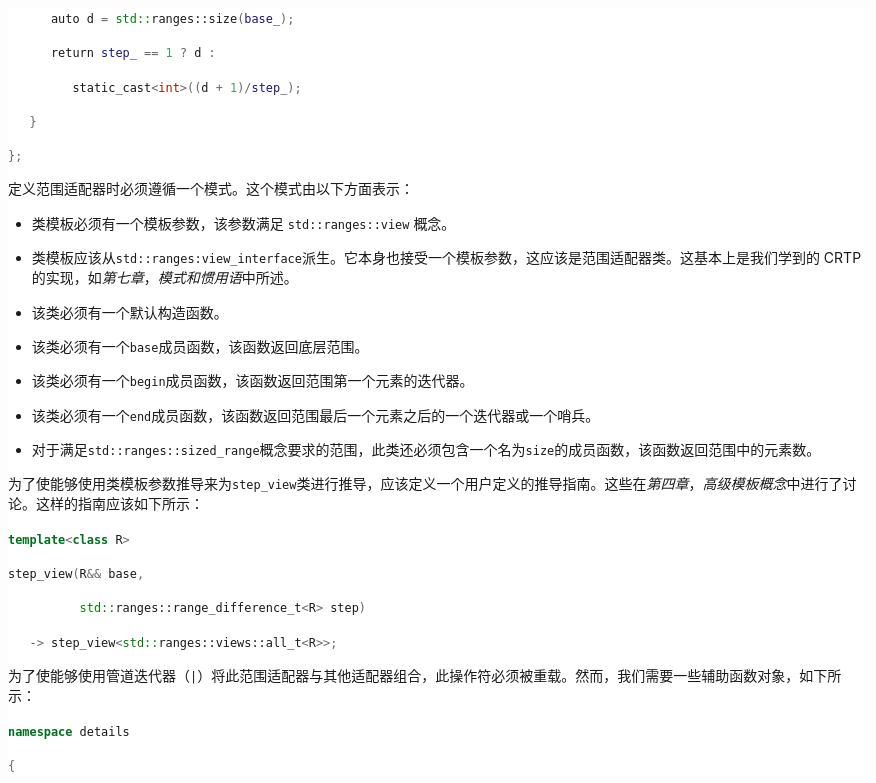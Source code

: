 ```cpp
      auto d = std::ranges::size(base_); 
```

```cpp
      return step_ == 1 ? d : 
```

```cpp
         static_cast<int>((d + 1)/step_);
```

```cpp
   }
```

```cpp
};
```

定义范围适配器时必须遵循一个模式。这个模式由以下方面表示：

+   类模板必须有一个模板参数，该参数满足 `std::ranges::view` 概念。

+   类模板应该从`std::ranges:view_interface`派生。它本身也接受一个模板参数，这应该是范围适配器类。这基本上是我们学到的 CRTP 的实现，如*第七章*，*模式和惯用语*中所述。

+   该类必须有一个默认构造函数。

+   该类必须有一个`base`成员函数，该函数返回底层范围。

+   该类必须有一个`begin`成员函数，该函数返回范围第一个元素的迭代器。

+   该类必须有一个`end`成员函数，该函数返回范围最后一个元素之后的一个迭代器或一个哨兵。

+   对于满足`std::ranges::sized_range`概念要求的范围，此类还必须包含一个名为`size`的成员函数，该函数返回范围中的元素数。

为了使能够使用类模板参数推导来为`step_view`类进行推导，应该定义一个用户定义的推导指南。这些在*第四章*，*高级模板概念*中进行了讨论。这样的指南应该如下所示：

```cpp
template<class R>
```

```cpp
step_view(R&& base, 
```

```cpp
          std::ranges::range_difference_t<R> step)
```

```cpp
   -> step_view<std::ranges::views::all_t<R>>;
```

为了使能够使用管道迭代器（`|`）将此范围适配器与其他适配器组合，此操作符必须被重载。然而，我们需要一些辅助函数对象，如下所示：

```cpp
namespace details
```

```cpp
{
```
